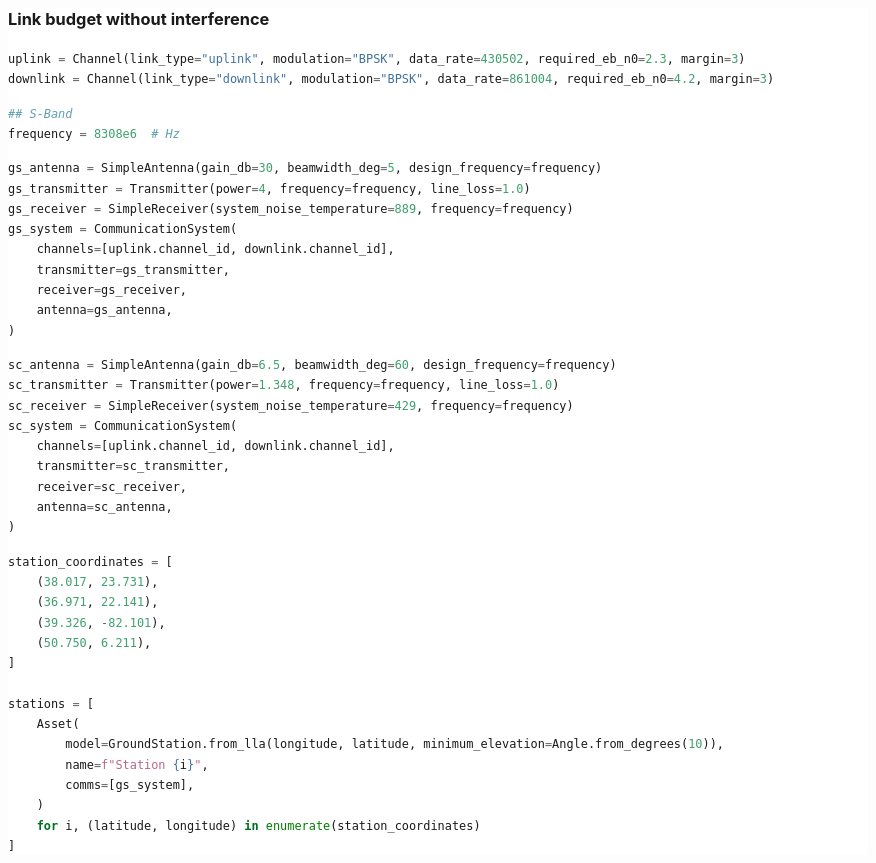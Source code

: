 
### Link budget without interference

```python
uplink = Channel(link_type="uplink", modulation="BPSK", data_rate=430502, required_eb_n0=2.3, margin=3)
downlink = Channel(link_type="downlink", modulation="BPSK", data_rate=861004, required_eb_n0=4.2, margin=3)
```

```python
## S-Band
frequency = 8308e6  # Hz
```

```python
gs_antenna = SimpleAntenna(gain_db=30, beamwidth_deg=5, design_frequency=frequency)
gs_transmitter = Transmitter(power=4, frequency=frequency, line_loss=1.0)
gs_receiver = SimpleReceiver(system_noise_temperature=889, frequency=frequency)
gs_system = CommunicationSystem(
    channels=[uplink.channel_id, downlink.channel_id],
    transmitter=gs_transmitter,
    receiver=gs_receiver,
    antenna=gs_antenna,
)
```

```python
sc_antenna = SimpleAntenna(gain_db=6.5, beamwidth_deg=60, design_frequency=frequency)
sc_transmitter = Transmitter(power=1.348, frequency=frequency, line_loss=1.0)
sc_receiver = SimpleReceiver(system_noise_temperature=429, frequency=frequency)
sc_system = CommunicationSystem(
    channels=[uplink.channel_id, downlink.channel_id],
    transmitter=sc_transmitter,
    receiver=sc_receiver,
    antenna=sc_antenna,
)
```

```python
station_coordinates = [
    (38.017, 23.731),
    (36.971, 22.141),
    (39.326, -82.101),
    (50.750, 6.211),
]

stations = [
    Asset(
        model=GroundStation.from_lla(longitude, latitude, minimum_elevation=Angle.from_degrees(10)),
        name=f"Station {i}",
        comms=[gs_system],
    )
    for i, (latitude, longitude) in enumerate(station_coordinates)
]
```
